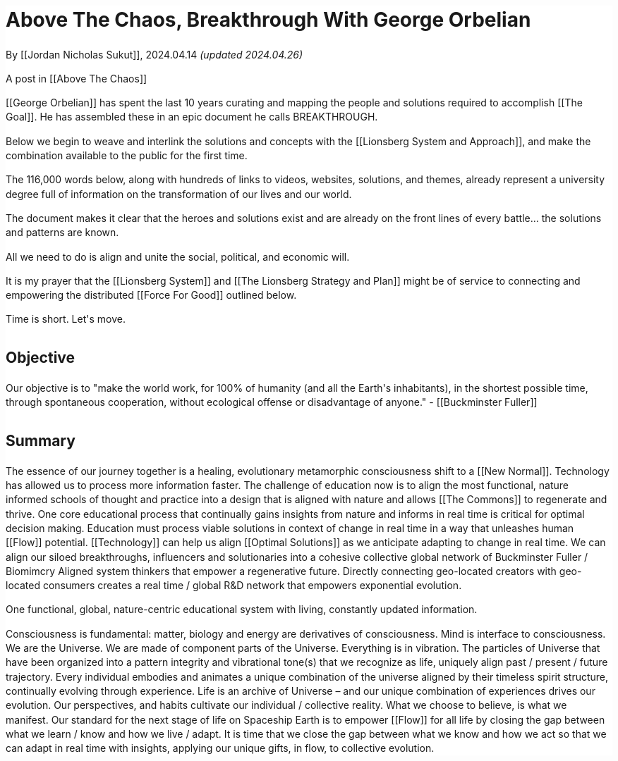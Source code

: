 # Above The Chaos, Breakthrough With George Orbelian 

By [[Jordan Nicholas Sukut]], 2024.04.14 _(updated 2024.04.26)_

A post in [[Above The Chaos]]  

[[George Orbelian]] has spent the last 10 years curating and mapping the people and solutions required to accomplish [[The Goal]]. He has assembled these in an epic document he calls BREAKTHROUGH. 

Below we begin to weave and interlink the solutions and concepts with the [[Lionsberg System and Approach]], and make the combination available to the public for the first time. 

The 116,000 words below, along with hundreds of links to videos, websites, solutions, and themes, already represent a university degree full of information on the transformation of our lives and our world. 

The document makes it clear that the heroes and solutions exist and are already on the front lines of every battle... the solutions and patterns are known. 

All we need to do is align and unite the social, political, and economic will. 

It is my prayer that the [[Lionsberg System]] and [[The Lionsberg Strategy and Plan]] might be of service to connecting and empowering the distributed [[Force For Good]] outlined below. 

Time is short. Let's move. 

## Objective 

Our objective is to "make the world work, for 100% of humanity (and all the Earth's inhabitants), in the shortest possible time, through spontaneous cooperation, without ecological offense or disadvantage of anyone." - [[Buckminster Fuller]]  
## Summary 

The essence of our journey together is a healing, evolutionary metamorphic consciousness shift to a [[New Normal]]. Technology has allowed us to process more information faster. The challenge of education now is to align the most functional, nature informed schools of thought and practice into a design that is aligned with nature and allows [[The Commons]] to regenerate and thrive. One core educational process that continually gains insights from nature and informs in real time is critical for optimal decision making. Education must process viable solutions in context of change in real time in a way that unleashes human [[Flow]] potential. [[Technology]] can help us align [[Optimal Solutions]] as we anticipate adapting to change in real time. We can align our siloed breakthroughs, influencers and solutionaries into a cohesive collective global network of Buckminster Fuller / Biomimcry Aligned system thinkers that empower a regenerative future. Directly connecting geo-located creators with geo-located consumers creates a real time / global R&D network that empowers exponential evolution.  

One functional, global, nature-centric educational system with living, constantly updated information.

Consciousness is fundamental: matter, biology and energy are derivatives of consciousness. Mind is interface to consciousness. We are the Universe. We are made of component parts of the Universe. Everything is in vibration. The particles of Universe that have been organized into a pattern integrity and vibrational tone(s) that we recognize as life, uniquely align past / present / future trajectory. Every individual embodies and animates a unique combination of the universe aligned by their timeless spirit structure, continually evolving through experience. Life is an archive of Universe – and our unique combination of experiences drives our evolution. Our perspectives, and habits cultivate our individual / collective reality. What we choose to believe, is what we manifest. Our standard for the next stage of life on Spaceship Earth is to empower [[Flow]] for all life by closing the gap between what we learn / know and how we live / adapt. It is time that we close the gap between what we know and how we act so that we can adapt in real time with insights, applying our unique gifts, in flow, to collective evolution.  
